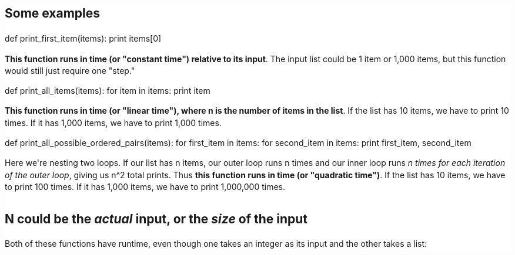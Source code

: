 </section>
</div>
<div id="some-examples" class="section-wrapper">
<section>
<h2 id="some-examples">Some examples</h2>
<div class="clearfix">

</div>
<div data-code-block="article__big-o-notation-time-and-space-complexity__o-one" data-language="python" data-translation-highlighting="dynamic" data-actual-language="python">
def print_first_item(items): print items[0]
</div>
<p><strong>This <span data-words="article__big-o-notation-time-and-space-complexity__function">function</span> runs in <span data-complexity="1"></span> time (or "constant time") relative to its input</strong>. The input <span data-words="article__big-o-notation-time-and-space-complexity__standard-list">list</span> could be 1 item or 1,000 items, but this <span data-words="article__big-o-notation-time-and-space-complexity__function">function</span> would still just require one "step."</p>
<div class="clearfix">

</div>
<div data-code-block="article__big-o-notation-time-and-space-complexity__o-n" data-language="python" data-translation-highlighting="dynamic" data-actual-language="python">
def print_all_items(items): for item in items: print item
</div>
<p><strong>This <span data-words="article__big-o-notation-time-and-space-complexity__function">function</span> runs in <span data-complexity="n"></span> time (or "linear time"), where <span data-math="">n</span> is the number of items in the <span data-words="article__big-o-notation-time-and-space-complexity__standard-list">list</span></strong>. If the <span data-words="article__big-o-notation-time-and-space-complexity__standard-list">list</span> has 10 items, we have to print 10 times. If it has 1,000 items, we have to print 1,000 times.</p>
<div class="clearfix">

</div>
<div data-code-block="article__big-o-notation-time-and-space-complexity__o-n-squared" data-language="python" data-translation-highlighting="dynamic" data-actual-language="python">
def print_all_possible_ordered_pairs(items): for first_item in items: for second_item in items: print first_item, second_item
</div>
<p>Here we're nesting two loops. If our <span data-words="article__big-o-notation-time-and-space-complexity__standard-list">list</span> has <span data-math="">n</span> items, our outer loop runs <span data-math="">n</span> times and our inner loop runs <em><span data-math="">n</span> times for each iteration of the outer loop</em>, giving us <span data-math="">n^2</span> total prints. Thus <strong>this <span data-words="article__big-o-notation-time-and-space-complexity__function">function</span> runs in <span data-complexity="n^2"></span> time (or "quadratic time")</strong>. If the <span data-words="article__big-o-notation-time-and-space-complexity__standard-list">list</span> has 10 items, we have to print 100 times. If it has 1,000 items, we have to print 1,000,000 times.</p>
</section>
</div>
<div id="actual-input" class="section-wrapper shaded">
<section>
<h2 id="n-could-be-the-actual-input-or-the-size-of-the-input">N could be the <em>actual</em> input, or the <em>size</em> of the input</h2>
<p>Both of these <span data-words="article__big-o-notation-time-and-space-complexity__function">function</span>s have <span data-complexity="n"></span> runtime, even though one takes an integer as its input and the other takes <span data-words="article__big-o-notation-time-and-space-complexity__a-standard-list">a list</span>:</p>
<div class="clearfix">
